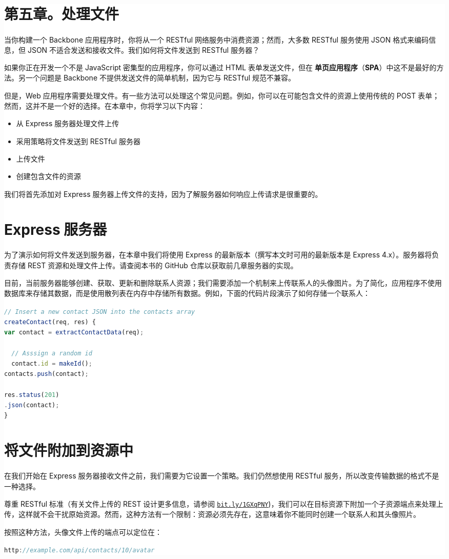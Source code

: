 # 第五章。处理文件

当你构建一个 Backbone 应用程序时，你将从一个 RESTful 网络服务中消费资源；然而，大多数 RESTful 服务使用 JSON 格式来编码信息，但 JSON 不适合发送和接收文件。我们如何将文件发送到 RESTful 服务器？

如果你正在开发一个不是 JavaScript 密集型的应用程序，你可以通过 HTML 表单发送文件，但在 **单页应用程序**（**SPA**）中这不是最好的方法。另一个问题是 Backbone 不提供发送文件的简单机制，因为它与 RESTful 规范不兼容。

但是，Web 应用程序需要处理文件。有一些方法可以处理这个常见问题。例如，你可以在可能包含文件的资源上使用传统的 POST 表单；然而，这并不是一个好的选择。在本章中，你将学习以下内容：

+   从 Express 服务器处理文件上传

+   采用策略将文件发送到 RESTful 服务器

+   上传文件

+   创建包含文件的资源

我们将首先添加对 Express 服务器上传文件的支持，因为了解服务器如何响应上传请求是很重要的。

# Express 服务器

为了演示如何将文件发送到服务器，在本章中我们将使用 Express 的最新版本（撰写本文时可用的最新版本是 Express 4.x）。服务器将负责存储 REST 资源和处理文件上传。请查阅本书的 GitHub 仓库以获取前几章服务器的实现。

目前，当前服务器能够创建、获取、更新和删除联系人资源；我们需要添加一个机制来上传联系人的头像图片。为了简化，应用程序不使用数据库来存储其数据，而是使用散列表在内存中存储所有数据。例如，下面的代码片段演示了如何存储一个联系人：

```js
// Insert a new contact JSON into the contacts array
createContact(req, res) {
var contact = extractContactData(req);

  // Asssign a random id
  contact.id = makeId();
contacts.push(contact);

res.status(201)
.json(contact);
}
```

# 将文件附加到资源中

在我们开始在 Express 服务器接收文件之前，我们需要为它设置一个策略。我们仍然想使用 RESTful 服务，所以改变传输数据的格式不是一种选择。

尊重 RESTful 标准（有关文件上传的 REST 设计更多信息，请参阅 [`bit.ly/1GXqPNY`](http://bit.ly/1GXqPNY))，我们可以在目标资源下附加一个子资源端点来处理上传，这样就不会干扰原始资源。然而，这种方法有一个限制：资源必须先存在，这意味着你不能同时创建一个联系人和其头像照片。

按照这种方法，头像文件上传的端点可以定位在：

```js
http://example.com/api/contacts/10/avatar
```
